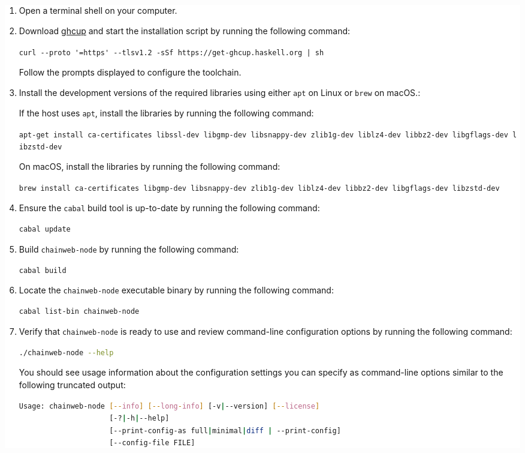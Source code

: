 1. Open a terminal shell on your computer.
2. Download [ghcup](https://www.haskell.org/ghcup/) and start the installation script by running the following command:
   
   ```shell
   curl --proto '=https' --tlsv1.2 -sSf https://get-ghcup.haskell.org | sh
   ```
   
   Follow the prompts displayed to configure the toolchain.
  

3. Install the development versions of the required libraries using either `apt` on Linux or `brew` on macOS.: 

   If the host uses `apt`, install the libraries by running the following command:
   
   ```bash
   apt-get install ca-certificates libssl-dev libgmp-dev libsnappy-dev zlib1g-dev liblz4-dev libbz2-dev libgflags-dev libzstd-dev
   ```

   On macOS, install the libraries by running the following command:
   
   ```bash
   brew install ca-certificates libgmp-dev libsnappy-dev zlib1g-dev liblz4-dev libbz2-dev libgflags-dev libzstd-dev
   ```

4. Ensure the `cabal` build tool is up-to-date by running the following command:
   
   ```bash
   cabal update
   ```

5. Build `chainweb-node` by running the following command:
   
   ```bash
   cabal build
   ```

6. Locate the `chainweb-node` executable binary by running the following command:
   
   ```bash
   cabal list-bin chainweb-node
   ```

7. Verify that `chainweb-node` is ready to use and review command-line configuration options by running the following command:
   
   ```bash
   ./chainweb-node --help
   ```

   You should see usage information about the configuration settings you can specify as command-line options similar to the following truncated output:

   ```bash
   Usage: chainweb-node [--info] [--long-info] [-v|--version] [--license] 
                        [-?|-h|--help] 
                        [--print-config-as full|minimal|diff | --print-config] 
                        [--config-file FILE] 
   ```
